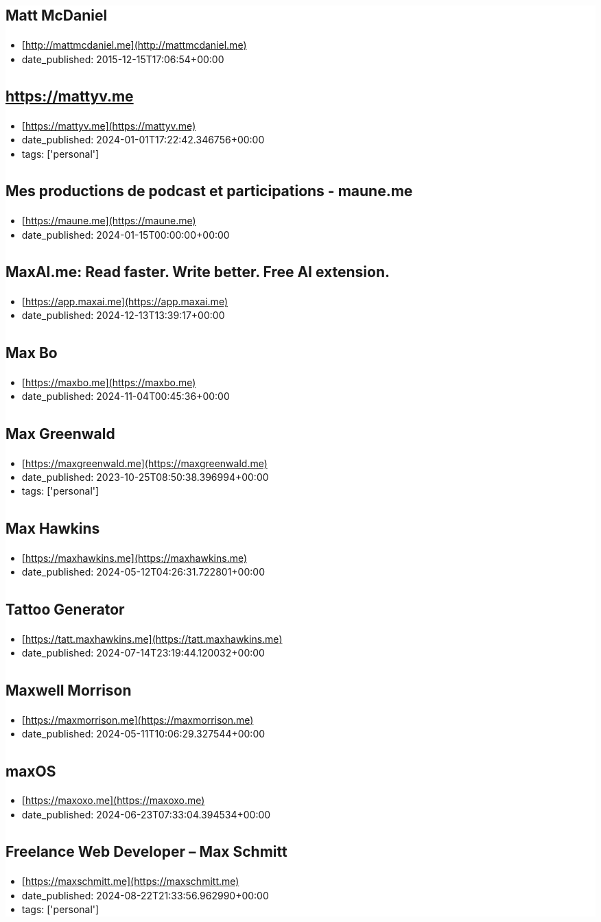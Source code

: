  ## Matt McDaniel
 - [http://mattmcdaniel.me](http://mattmcdaniel.me)
 - date_published: 2015-12-15T17:06:54+00:00

 ## https://mattyv.me
 - [https://mattyv.me](https://mattyv.me)
 - date_published: 2024-01-01T17:22:42.346756+00:00
 - tags: ['personal']

 ## Mes productions de podcast et participations - maune.me
 - [https://maune.me](https://maune.me)
 - date_published: 2024-01-15T00:00:00+00:00

 ## MaxAI.me: Read faster. Write better. Free AI extension.
 - [https://app.maxai.me](https://app.maxai.me)
 - date_published: 2024-12-13T13:39:17+00:00

 ## Max Bo
 - [https://maxbo.me](https://maxbo.me)
 - date_published: 2024-11-04T00:45:36+00:00

 ## Max Greenwald
 - [https://maxgreenwald.me](https://maxgreenwald.me)
 - date_published: 2023-10-25T08:50:38.396994+00:00
 - tags: ['personal']

 ## Max Hawkins
 - [https://maxhawkins.me](https://maxhawkins.me)
 - date_published: 2024-05-12T04:26:31.722801+00:00

 ## Tattoo Generator
 - [https://tatt.maxhawkins.me](https://tatt.maxhawkins.me)
 - date_published: 2024-07-14T23:19:44.120032+00:00

 ## Maxwell Morrison
 - [https://maxmorrison.me](https://maxmorrison.me)
 - date_published: 2024-05-11T10:06:29.327544+00:00

 ## maxOS
 - [https://maxoxo.me](https://maxoxo.me)
 - date_published: 2024-06-23T07:33:04.394534+00:00

 ## Freelance Web Developer – Max Schmitt
 - [https://maxschmitt.me](https://maxschmitt.me)
 - date_published: 2024-08-22T21:33:56.962990+00:00
 - tags: ['personal']
